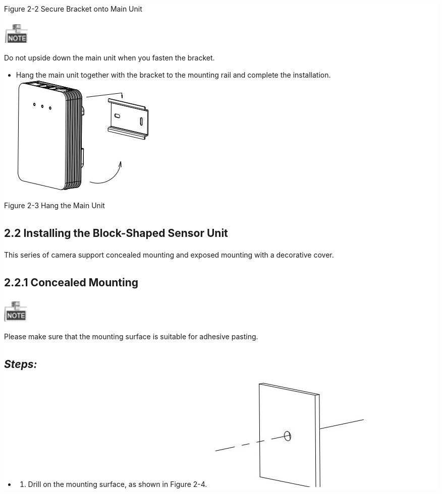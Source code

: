 Figure 2-2 Secure Bracket onto Main Unit

![](_page_20_Picture_6.jpeg)

Do not upside down the main unit when you fasten the bracket.

- Hang the main unit together with the bracket to the mounting rail and complete the installation.
![](_page_21_Picture_1.jpeg)

Figure 2-3 Hang the Main Unit

## **2.2 Installing the Block-Shaped Sensor Unit**

This series of camera support concealed mounting and exposed mounting with a decorative cover.

## **2.2.1 Concealed Mounting**

![](_page_21_Picture_6.jpeg)

Please make sure that the mounting surface is suitable for adhesive pasting.

## *Steps:*

- 1. Drill on the mounting surface, as shown in Figure 2-4.
![](_page_22_Figure_1.jpeg)
